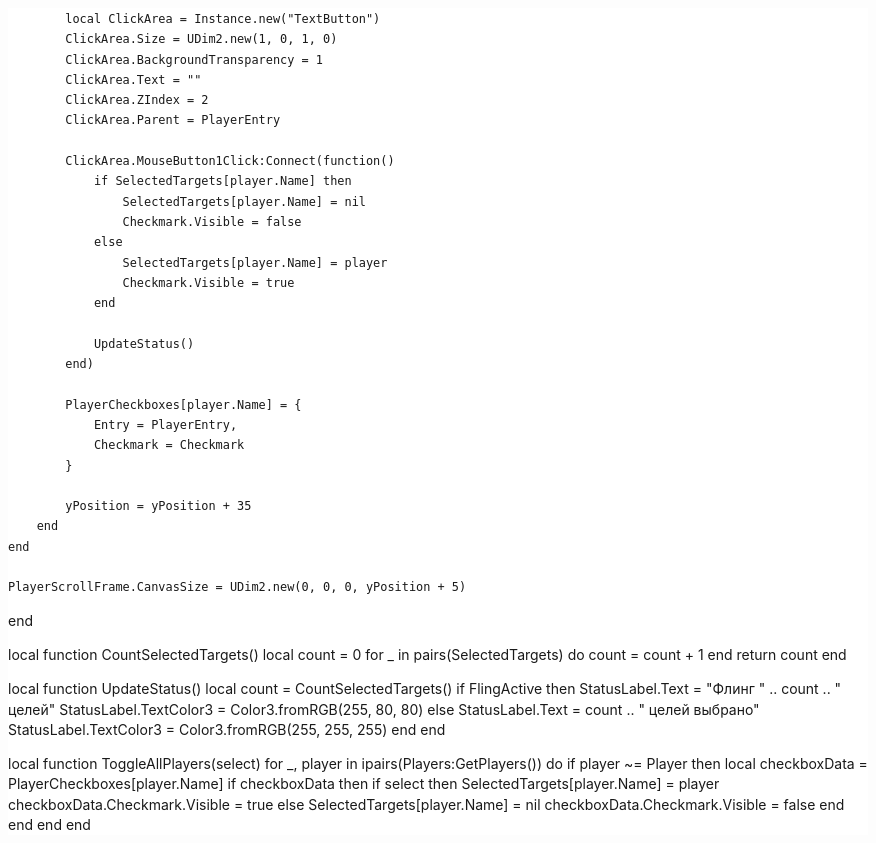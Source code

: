             local ClickArea = Instance.new("TextButton")
            ClickArea.Size = UDim2.new(1, 0, 1, 0)
            ClickArea.BackgroundTransparency = 1
            ClickArea.Text = ""
            ClickArea.ZIndex = 2
            ClickArea.Parent = PlayerEntry
            
            ClickArea.MouseButton1Click:Connect(function()
                if SelectedTargets[player.Name] then
                    SelectedTargets[player.Name] = nil
                    Checkmark.Visible = false
                else
                    SelectedTargets[player.Name] = player
                    Checkmark.Visible = true
                end
                
                UpdateStatus()
            end)
            
            PlayerCheckboxes[player.Name] = {
                Entry = PlayerEntry,
                Checkmark = Checkmark
            }
            
            yPosition = yPosition + 35
        end
    end
    
    PlayerScrollFrame.CanvasSize = UDim2.new(0, 0, 0, yPosition + 5)
end

local function CountSelectedTargets()
    local count = 0
    for _ in pairs(SelectedTargets) do
        count = count + 1
    end
    return count
end

local function UpdateStatus()
    local count = CountSelectedTargets()
    if FlingActive then
        StatusLabel.Text = "Флинг " .. count .. " целей"
        StatusLabel.TextColor3 = Color3.fromRGB(255, 80, 80)
    else
        StatusLabel.Text = count .. " целей выбрано" 
        StatusLabel.TextColor3 = Color3.fromRGB(255, 255, 255)
    end
end

local function ToggleAllPlayers(select)
    for _, player in ipairs(Players:GetPlayers()) do
        if player ~= Player then
            local checkboxData = PlayerCheckboxes[player.Name]
            if checkboxData then
                if select then
                    SelectedTargets[player.Name] = player
                    checkboxData.Checkmark.Visible = true
                else
                    SelectedTargets[player.Name] = nil
                    checkboxData.Checkmark.Visible = false
                end
            end
        end
    end
    